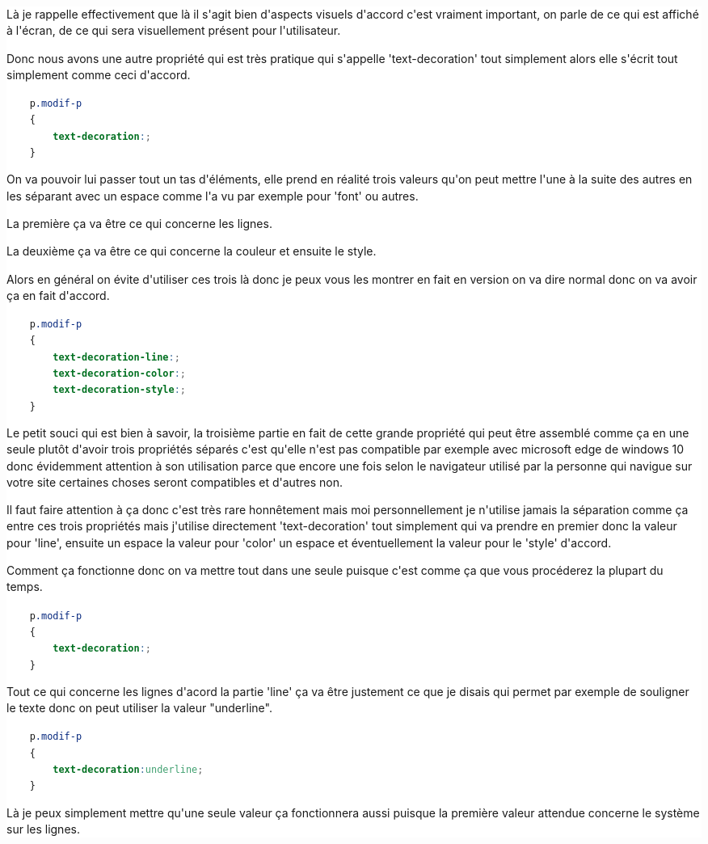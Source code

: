 Là je rappelle effectivement que là il s'agit bien d'aspects visuels d'accord c'est vraiment important, on parle de ce qui est affiché à l'écran, de ce qui sera visuellement présent pour l'utilisateur.

Donc nous avons une autre propriété qui est très pratique qui s'appelle 'text-decoration' tout simplement alors elle s'écrit tout simplement comme ceci d'accord.
```css
	p.modif-p
	{
		text-decoration:;
	}
```
On va pouvoir lui passer tout un tas d'éléments, elle prend en réalité trois valeurs qu'on peut mettre l'une à la suite des autres en les séparant avec un espace comme l'a vu par exemple pour 'font' ou autres.

La première ça va être ce qui concerne les lignes.

La deuxième ça va être ce qui concerne la couleur et ensuite le style.

Alors en général on évite d'utiliser ces trois là donc je peux vous les montrer en fait en version on va dire normal donc on va avoir ça en fait d'accord.
```css
	p.modif-p
	{
		text-decoration-line:;
		text-decoration-color:;
		text-decoration-style:;
	}
```
Le petit souci qui est bien à savoir, la troisième partie en fait de cette grande propriété qui peut être assemblé comme ça en une seule plutôt d'avoir trois propriétés séparés c'est qu'elle n'est pas compatible par exemple avec microsoft edge de windows 10 donc évidemment attention à son utilisation parce que encore une fois selon le navigateur utilisé par la personne qui navigue sur votre site certaines choses seront compatibles et d'autres non.

Il faut faire attention à ça donc c'est très rare honnêtement mais moi personnellement je n'utilise jamais la séparation comme ça entre ces trois propriétés mais j'utilise directement 'text-decoration' tout simplement qui va prendre en premier donc la valeur pour 'line', ensuite un espace la valeur pour 'color' un espace et éventuellement la valeur pour le 'style' d'accord.

Comment ça fonctionne donc on va mettre tout dans une seule puisque c'est comme ça que vous procéderez la plupart du temps.
```css
	p.modif-p
	{
		text-decoration:;
	}
```
Tout ce qui concerne les lignes d'acord la partie 'line' ça va être justement ce que je disais qui permet par exemple de souligner le texte donc on peut utiliser la valeur "underline".
```css
	p.modif-p
	{
		text-decoration:underline;
	}
```
Là je peux simplement mettre qu'une seule valeur ça fonctionnera aussi puisque la première valeur attendue concerne le système sur les lignes.
